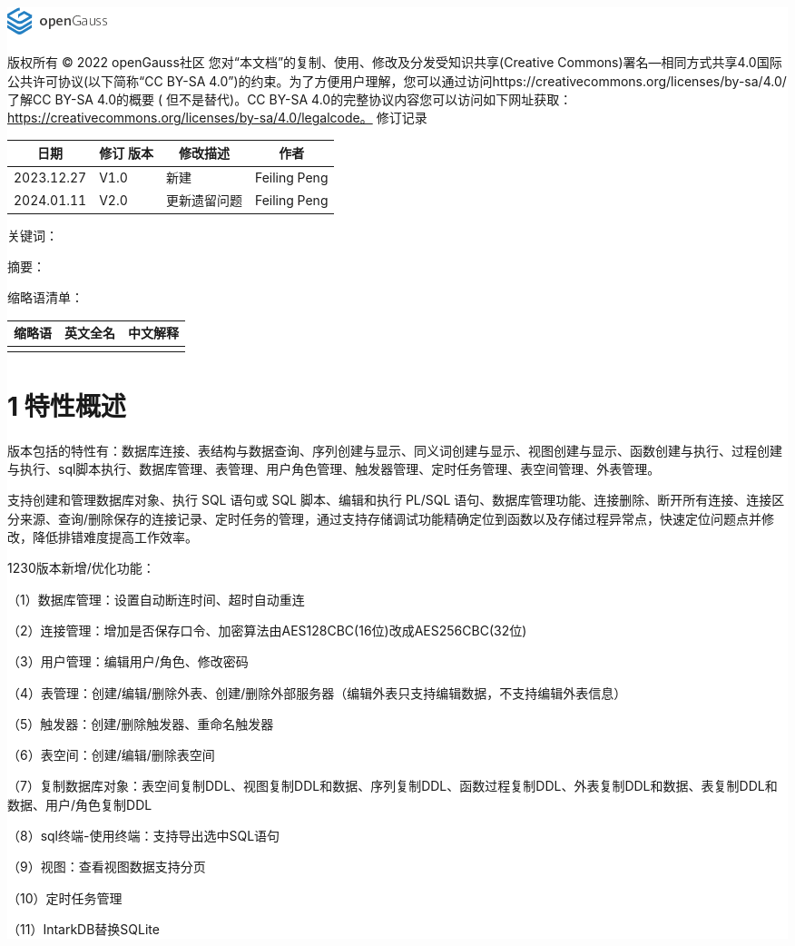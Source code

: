 ![avatar](../../../images/openGauss.png)

版权所有 © 2022 openGauss社区
您对“本文档”的复制、使用、修改及分发受知识共享(Creative Commons)署名—相同方式共享4.0国际公共许可协议(以下简称“CC BY-SA
4.0”)的约束。为了方便用户理解，您可以通过访问https://creativecommons.org/licenses/by-sa/4.0/ 了解CC BY-SA 4.0的概要 (
但不是替代)。CC BY-SA 4.0的完整协议内容您可以访问如下网址获取：https://creativecommons.org/licenses/by-sa/4.0/legalcode。
修订记录

| 日期         | 修订   版本 | 修改描述   | 作者           |
|------------|---------|--------|--------------|
| 2023.12.27 | V1.0    | 新建     | Feiling Peng |
| 2024.01.11 | V2.0    | 更新遗留问题 | Feiling Peng |

关键词：

摘要：

缩略语清单：

| 缩略语 | 英文全名 | 中文解释 |
| ------ | -------- | -------- |
|        |          |          |

# 1     特性概述

版本包括的特性有：数据库连接、表结构与数据查询、序列创建与显示、同义词创建与显示、视图创建与显示、函数创建与执行、过程创建与执行、sql脚本执行、数据库管理、表管理、用户角色管理、触发器管理、定时任务管理、表空间管理、外表管理。

支持创建和管理数据库对象、执行 SQL 语句或 SQL 脚本、编辑和执行 PL/SQL
语句、数据库管理功能、连接删除、断开所有连接、连接区分来源、查询/删除保存的连接记录、定时任务的管理，通过支持存储调试功能精确定位到函数以及存储过程异常点，快速定位问题点并修改，降低排错难度提高工作效率。

1230版本新增/优化功能：

 （1）数据库管理：设置自动断连时间、超时自动重连

 （2）连接管理：增加是否保存口令、加密算法由AES128CBC(16位)改成AES256CBC(32位)

 （3）用户管理：编辑用户/角色、修改密码

 （4）表管理：创建/编辑/删除外表、创建/删除外部服务器（编辑外表只支持编辑数据，不支持编辑外表信息）

 （5）触发器：创建/删除触发器、重命名触发器

 （6）表空间：创建/编辑/删除表空间

 （7）复制数据库对象：表空间复制DDL、视图复制DDL和数据、序列复制DDL、函数过程复制DDL、外表复制DDL和数据、表复制DDL和数据、用户/角色复制DDL

 （8）sql终端-使用终端：支持导出选中SQL语句

 （9）视图：查看视图数据支持分页

 （10）定时任务管理

 （11）IntarkDB替换SQLite
